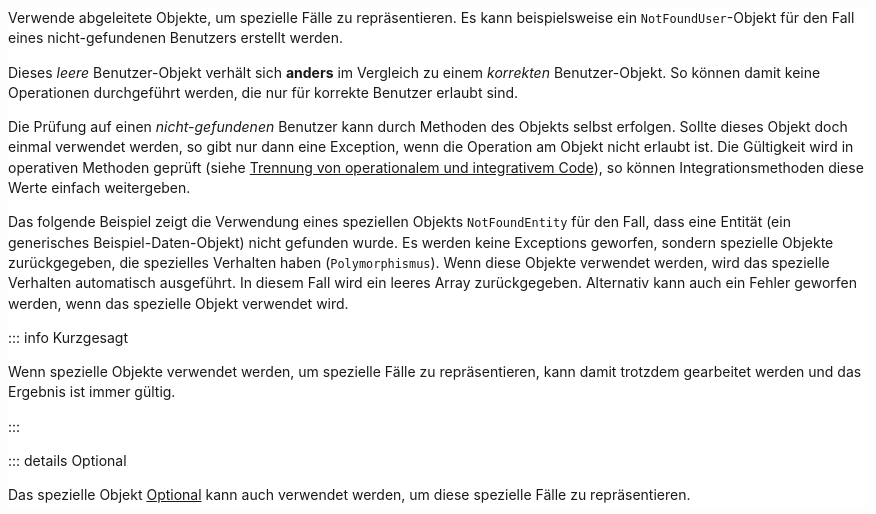 Verwende abgeleitete Objekte, um spezielle Fälle zu repräsentieren.
Es kann beispielsweise ein `NotFoundUser`-Objekt für den Fall eines nicht-gefundenen Benutzers erstellt werden.

Dieses *leere* Benutzer-Objekt verhält sich  **anders** im Vergleich zu einem *korrekten* Benutzer-Objekt.
So können damit keine Operationen durchgeführt werden, die nur für korrekte Benutzer erlaubt sind.

Die Prüfung auf einen *nicht-gefundenen* Benutzer kann durch Methoden des Objekts selbst erfolgen.
Sollte dieses Objekt doch einmal verwendet werden, so gibt nur dann eine Exception, wenn die Operation am Objekt nicht erlaubt ist.
Die Gültigkeit wird in operativen Methoden geprüft (siehe [Trennung von operationalem und integrativem Code](index#trennung-von-operationalem-und-integrativem-code)), so können Integrationsmethoden diese Werte einfach weitergeben.

Das folgende Beispiel zeigt die Verwendung eines speziellen Objekts `NotFoundEntity` für den Fall, dass eine Entität (ein generisches Beispiel-Daten-Objekt) nicht gefunden wurde.
Es werden keine Exceptions geworfen, sondern spezielle Objekte zurückgegeben, die spezielles Verhalten haben (`Polymorphismus`).
Wenn diese Objekte verwendet werden, wird das spezielle Verhalten automatisch ausgeführt.
In diesem Fall wird ein leeres Array zurückgegeben.
Alternativ kann auch ein Fehler geworfen werden, wenn das spezielle Objekt verwendet wird.

::: info Kurzgesagt

Wenn spezielle Objekte verwendet werden, um spezielle Fälle zu repräsentieren, kann damit trotzdem gearbeitet werden und das Ergebnis ist immer gültig.

:::

::: details Optional

Das spezielle Objekt [Optional](index#verwendung-von-optional-in-javascript-funktionen) kann auch verwendet werden, um diese spezielle Fälle zu repräsentieren.
